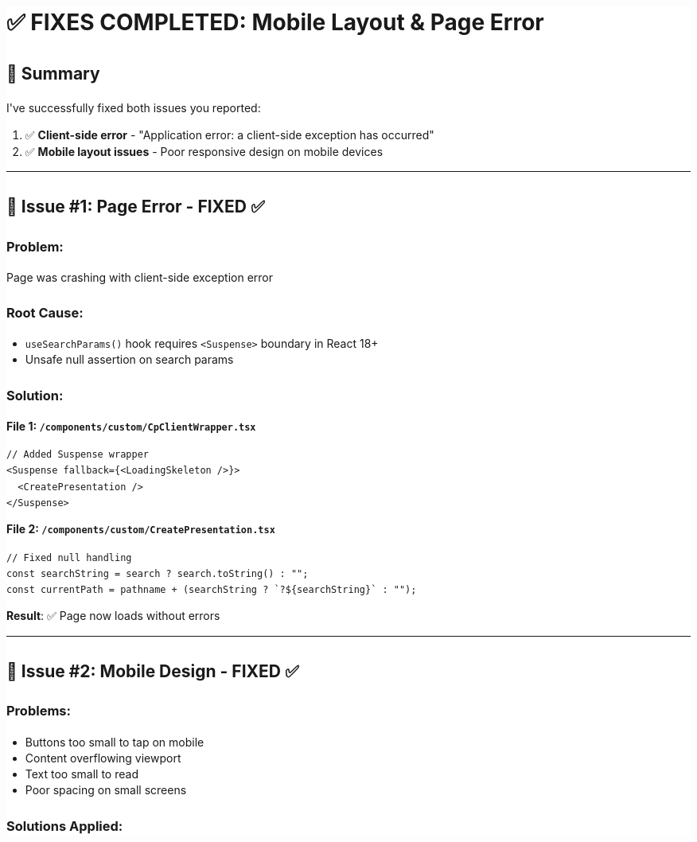 # ✅ FIXES COMPLETED: Mobile Layout & Page Error

## 🎯 Summary

I've successfully fixed both issues you reported:

1. ✅ **Client-side error** - "Application error: a client-side exception has occurred"
2. ✅ **Mobile layout issues** - Poor responsive design on mobile devices

---

## 🐛 Issue #1: Page Error - FIXED ✅

### Problem:
Page was crashing with client-side exception error

### Root Cause:
- `useSearchParams()` hook requires `<Suspense>` boundary in React 18+
- Unsafe null assertion on search params

### Solution:

**File 1: `/components/custom/CpClientWrapper.tsx`**
```tsx
// Added Suspense wrapper
<Suspense fallback={<LoadingSkeleton />}>
  <CreatePresentation />
</Suspense>
```

**File 2: `/components/custom/CreatePresentation.tsx`**
```tsx
// Fixed null handling
const searchString = search ? search.toString() : "";
const currentPath = pathname + (searchString ? `?${searchString}` : "");
```

**Result**: ✅ Page now loads without errors

---

## 📱 Issue #2: Mobile Design - FIXED ✅

### Problems:
- Buttons too small to tap on mobile
- Content overflowing viewport
- Text too small to read
- Poor spacing on small screens

### Solutions Applied:
